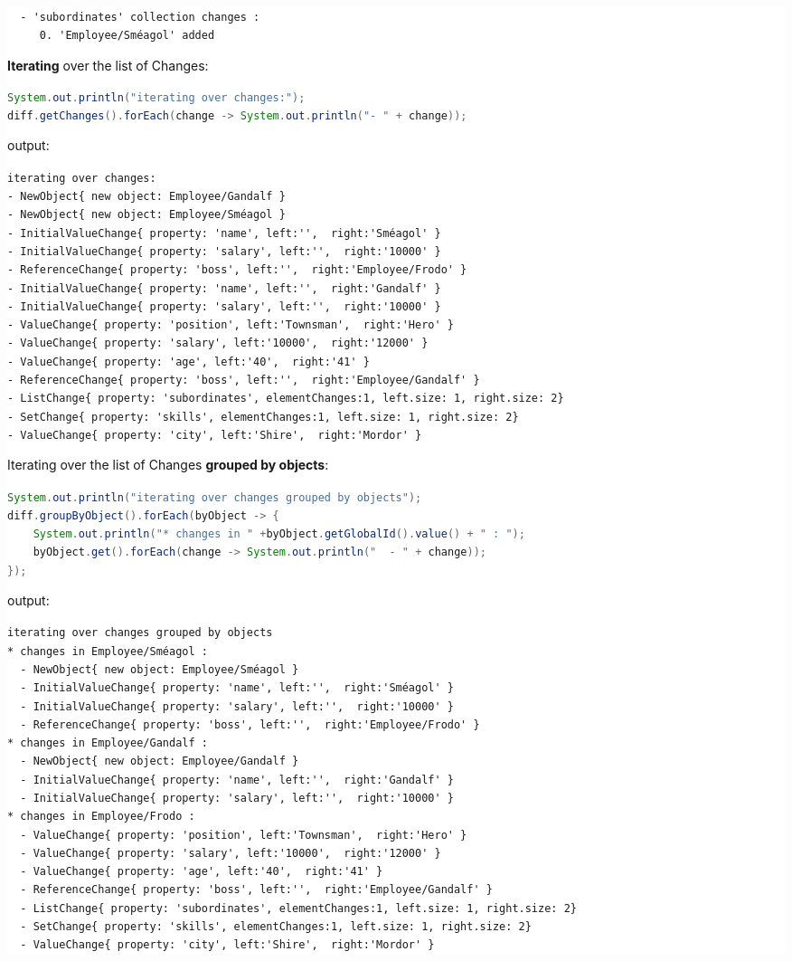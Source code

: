 ```text
  - 'subordinates' collection changes :
     0. 'Employee/Sméagol' added
```

**Iterating** over the list of Changes:

```java
System.out.println("iterating over changes:");
diff.getChanges().forEach(change -> System.out.println("- " + change));
```

output:

```
iterating over changes:
- NewObject{ new object: Employee/Gandalf }
- NewObject{ new object: Employee/Sméagol }
- InitialValueChange{ property: 'name', left:'',  right:'Sméagol' }
- InitialValueChange{ property: 'salary', left:'',  right:'10000' }
- ReferenceChange{ property: 'boss', left:'',  right:'Employee/Frodo' }
- InitialValueChange{ property: 'name', left:'',  right:'Gandalf' }
- InitialValueChange{ property: 'salary', left:'',  right:'10000' }
- ValueChange{ property: 'position', left:'Townsman',  right:'Hero' }
- ValueChange{ property: 'salary', left:'10000',  right:'12000' }
- ValueChange{ property: 'age', left:'40',  right:'41' }
- ReferenceChange{ property: 'boss', left:'',  right:'Employee/Gandalf' }
- ListChange{ property: 'subordinates', elementChanges:1, left.size: 1, right.size: 2}
- SetChange{ property: 'skills', elementChanges:1, left.size: 1, right.size: 2}
- ValueChange{ property: 'city', left:'Shire',  right:'Mordor' }
```

Iterating over the list of Changes **grouped by objects**:

```java
System.out.println("iterating over changes grouped by objects");
diff.groupByObject().forEach(byObject -> {
    System.out.println("* changes in " +byObject.getGlobalId().value() + " : ");
    byObject.get().forEach(change -> System.out.println("  - " + change));
});
```

output:

```
iterating over changes grouped by objects
* changes in Employee/Sméagol : 
  - NewObject{ new object: Employee/Sméagol }
  - InitialValueChange{ property: 'name', left:'',  right:'Sméagol' }
  - InitialValueChange{ property: 'salary', left:'',  right:'10000' }
  - ReferenceChange{ property: 'boss', left:'',  right:'Employee/Frodo' }
* changes in Employee/Gandalf : 
  - NewObject{ new object: Employee/Gandalf }
  - InitialValueChange{ property: 'name', left:'',  right:'Gandalf' }
  - InitialValueChange{ property: 'salary', left:'',  right:'10000' }
* changes in Employee/Frodo : 
  - ValueChange{ property: 'position', left:'Townsman',  right:'Hero' }
  - ValueChange{ property: 'salary', left:'10000',  right:'12000' }
  - ValueChange{ property: 'age', left:'40',  right:'41' }
  - ReferenceChange{ property: 'boss', left:'',  right:'Employee/Gandalf' }
  - ListChange{ property: 'subordinates', elementChanges:1, left.size: 1, right.size: 2}
  - SetChange{ property: 'skills', elementChanges:1, left.size: 1, right.size: 2}
  - ValueChange{ property: 'city', left:'Shire',  right:'Mordor' }
```
